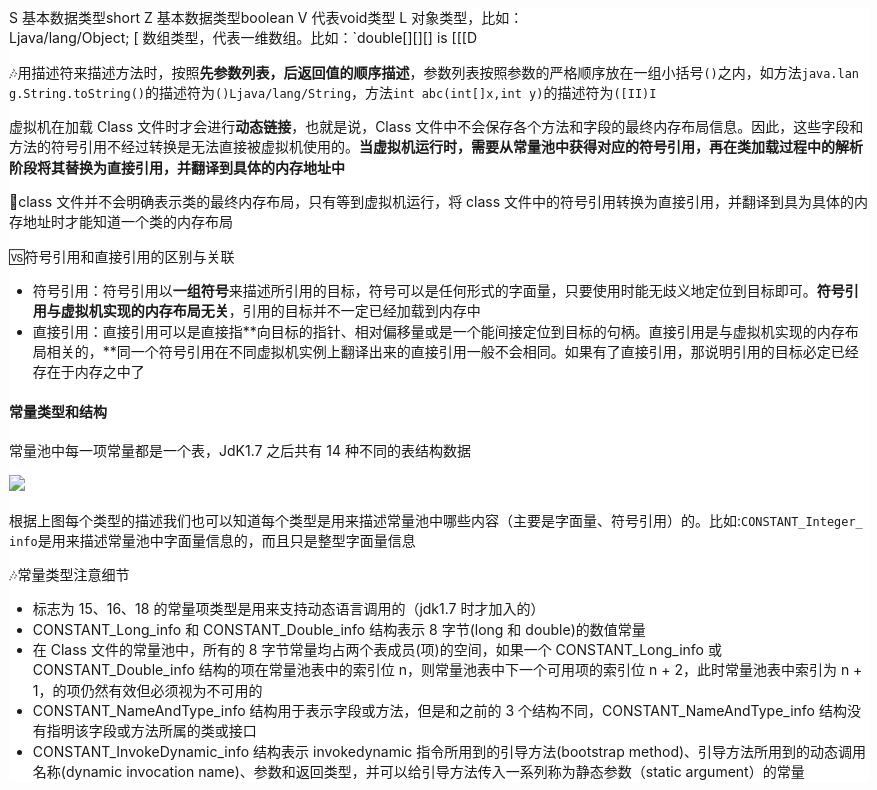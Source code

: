   <tr>
    <td class="tg-tdrq">S</td>
    <td class="tg-tdrq">基本数据类型short</td>
  </tr>
  <tr>
    <td class="tg-tdrq">Z</td>
    <td class="tg-tdrq">基本数据类型boolean</td>
  </tr>
  <tr>
    <td class="tg-tdrq">V</td>
    <td class="tg-tdrq">代表void类型</td>
  </tr>
  <tr>
    <td class="tg-tdrq">L</td>
    <td class="tg-tdrq">对象类型，比如：<br>Ljava/lang/Object;</td>
  </tr>
  <tr>
    <td class="tg-tdrq">[</td>
    <td class="tg-tdrq">数组类型，代表一维数组。比如：`double[][][] is [[[D</td>
  </tr>
</tbody>
</table>

:notes:用描述符来描述方法时，按照**先参数列表，后返回值的顺序描述**，参数列表按照参数的严格顺序放在一组小括号`()`之内，如方法`java.lang.String.toString()`的描述符为`()Ljava/lang/String`，方法`int abc(int[]x,int y)`的描述符为`([II)I`

虚拟机在加载 Class 文件时才会进行**动态链接**，也就是说，Class 文件中不会保存各个方法和字段的最终内存布局信息。因此，这些字段和方法的符号引用不经过转换是无法直接被虚拟机使用的。**当虚拟机运行时，需要从常量池中获得对应的符号引用，再在类加载过程中的解析阶段将其替换为直接引用，并翻译到具体的内存地址中**

:notebook:class 文件并不会明确表示类的最终内存布局，只有等到虚拟机运行，将 class 文件中的符号引用转换为直接引用，并翻译到具为具体的内存地址时才能知道一个类的内存布局

:vs:符号引用和直接引用的区别与关联

- 符号引用：符号引用以**一组符号**来描述所引用的目标，符号可以是任何形式的字面量，只要使用时能无歧义地定位到目标即可。**符号引用与虚拟机实现的内存布局无关**，引用的目标并不一定已经加载到内存中
- 直接引用：直接引用可以是直接指**向目标的指针、相对偏移量或是一个能间接定位到目标的句柄。直接引用是与虚拟机实现的内存布局相关的，**同一个符号引用在不同虚拟机实例上翻译出来的直接引用一般不会相同。如果有了直接引用，那说明引用的目标必定已经存在于内存之中了

#### 常量类型和结构

常量池中每一项常量都是一个表，JdK1.7 之后共有 14 种不同的表结构数据

![](https://cdn.jsdelivr.net/gh/pineapple-man/blogImage@main/image/imgjvm-classfile-constantpooltype.png)

根据上图每个类型的描述我们也可以知道每个类型是用来描述常量池中哪些内容（主要是字面量、符号引用）的。比如:`CONSTANT_Integer_info`是用来描述常量池中字面量信息的，而且只是整型字面量信息

:notes:常量类型注意细节

- 标志为 15、16、18 的常量项类型是用来支持动态语言调用的（jdk1.7 时才加入的）
- CONSTANT_Long_info 和 CONSTANT_Double_info 结构表示 8 字节(long 和 double)的数值常量
- 在 Class 文件的常量池中，所有的 8 字节常量均占两个表成员(项)的空间，如果一个 CONSTANT_Long_info 或 CONSTANT_Double_info 结构的项在常量池表中的索引位 n，则常量池表中下一个可用项的索引位 n + 2，此时常量池表中索引为 n + 1，的项仍然有效但必须视为不可用的
- CONSTANT_NameAndType_info 结构用于表示字段或方法，但是和之前的 3 个结构不同，CONSTANT_NameAndType_info 结构没有指明该字段或方法所属的类或接口
- CONSTANT_InvokeDynamic_info 结构表示 invokedynamic 指令所用到的引导方法(bootstrap method)、引导方法所用到的动态调用名称(dynamic invocation name)、参数和返回类型，并可以给引导方法传入一系列称为静态参数（static argument）的常量
